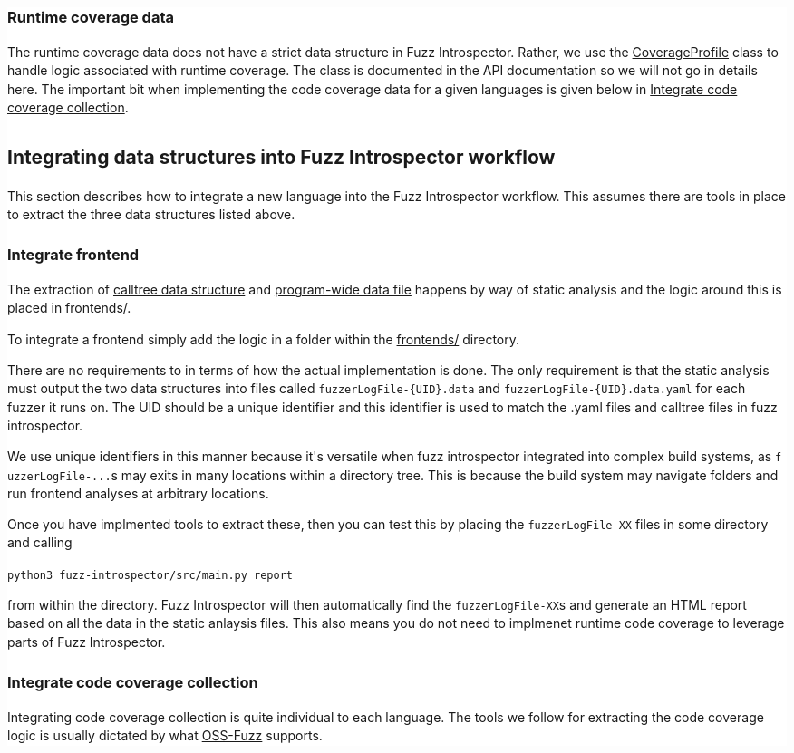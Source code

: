 ### Runtime coverage data
The runtime coverage data does not have a strict data structure in Fuzz Introspector. Rather,
we use the [CoverageProfile](https://fuzz-introspector.readthedocs.io/en/latest/core.html#fuzz_introspector.code_coverage.CoverageProfile) class to
handle logic associated with runtime coverage. The class is documented in the API documentation so we will
not go in details here. The important bit when implementing the code coverage data
for a given languages is given below in [Integrate code coverage collection](#integrate-code-coverage-collection).



## Integrating data structures into Fuzz Introspector workflow

This section describes how to integrate a new language into the Fuzz Introspector
workflow. This assumes there are tools in place to extract the three data
structures listed above.


### Integrate frontend
The extraction of [calltree data structure](#calltree-data-structure) and [program-wide data file](#program-wide-data-file)
happens by way of static analysis and the logic around this is placed in [frontends/](/frontends/).

To integrate a frontend simply add the logic in a folder within the [frontends/](/frontends/)
directory.

There are no requirements to in terms of how the actual implementation is done. The only requirement
is that the static analysis must output the two data structures into files called `fuzzerLogFile-{UID}.data` and
`fuzzerLogFile-{UID}.data.yaml` for each fuzzer it runs on. The UID should be a unique identifier and this
identifier is used to match the .yaml files and calltree files in fuzz introspector.

We use unique identifiers in this manner because it's versatile when fuzz introspector
integrated into complex build systems, as `fuzzerLogFile-...`s may exits in many
locations within a directory tree. This is because the build system may navigate
folders and run frontend analyses at arbitrary locations.

Once you have implmented tools to extract these, then you can test this
by placing the `fuzzerLogFile-XX` files in some directory and calling
```
python3 fuzz-introspector/src/main.py report 
```
from within the directory. Fuzz Introspector will then automatically
find the `fuzzerLogFile-XX`s  and generate an HTML report based
on all the data in the static anlaysis files. This also means
you do not need to implmenet runtime code coverage to leverage
parts of Fuzz Introspector.

### Integrate code coverage collection
Integrating code coverage collection is quite individual to each language. The tools we
follow for extracting the code coverage logic is usually dictated by what [OSS-Fuzz](https://github.com/google/oss-fuzz)
supports.
